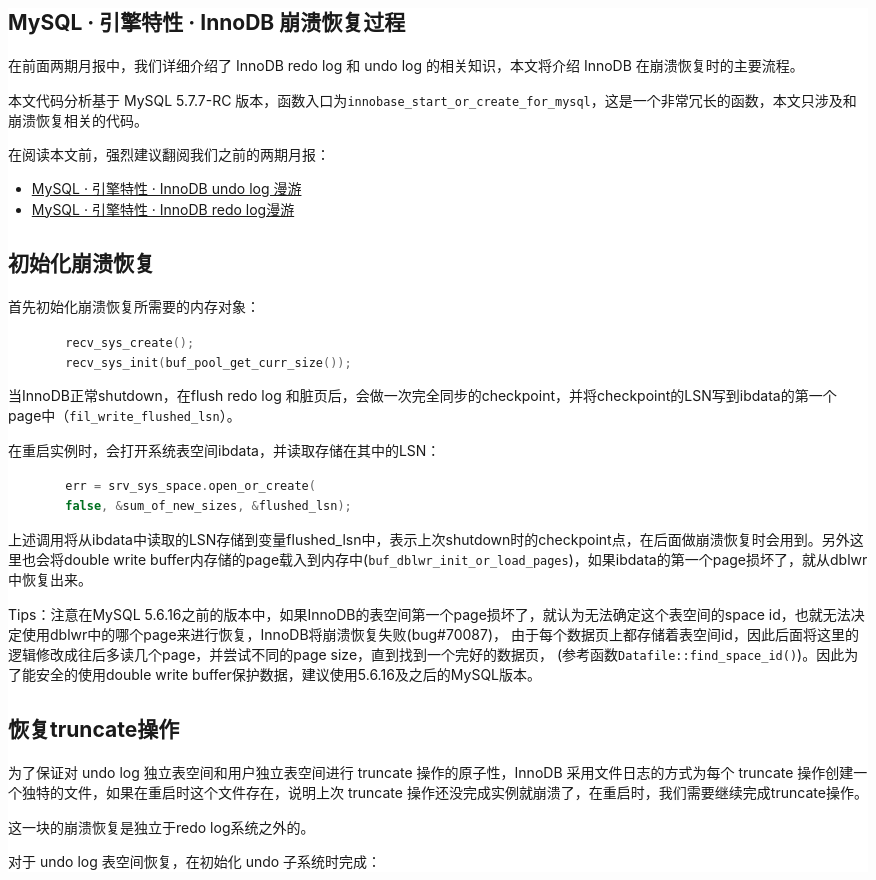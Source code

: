 ## MySQL · 引擎特性 · InnoDB 崩溃恢复过程


在前面两期月报中，我们详细介绍了 InnoDB redo log 和 undo log 的相关知识，本文将介绍 InnoDB 在崩溃恢复时的主要流程。  


本文代码分析基于 MySQL 5.7.7-RC 版本，函数入口为`innobase_start_or_create_for_mysql`，这是一个非常冗长的函数，本文只涉及和崩溃恢复相关的代码。  


在阅读本文前，强烈建议翻阅我们之前的两期月报：  


* [MySQL · 引擎特性 · InnoDB undo log 漫游][1]
* [MySQL · 引擎特性 · InnoDB redo log漫游][2]


## 初始化崩溃恢复


首先初始化崩溃恢复所需要的内存对象：  

```cpp
        recv_sys_create();
        recv_sys_init(buf_pool_get_curr_size());

```


当InnoDB正常shutdown，在flush redo log 和脏页后，会做一次完全同步的checkpoint，并将checkpoint的LSN写到ibdata的第一个page中（`fil_write_flushed_lsn`）。  


在重启实例时，会打开系统表空间ibdata，并读取存储在其中的LSN：  

```cpp
        err = srv_sys_space.open_or_create(
        false, &sum_of_new_sizes, &flushed_lsn);

```


上述调用将从ibdata中读取的LSN存储到变量flushed_lsn中，表示上次shutdown时的checkpoint点，在后面做崩溃恢复时会用到。另外这里也会将double write buffer内存储的page载入到内存中(`buf_dblwr_init_or_load_pages`)，如果ibdata的第一个page损坏了，就从dblwr中恢复出来。  


Tips：注意在MySQL 5.6.16之前的版本中，如果InnoDB的表空间第一个page损坏了，就认为无法确定这个表空间的space id，也就无法决定使用dblwr中的哪个page来进行恢复，InnoDB将崩溃恢复失败(bug#70087)，
由于每个数据页上都存储着表空间id，因此后面将这里的逻辑修改成往后多读几个page，并尝试不同的page size，直到找到一个完好的数据页， (参考函数`Datafile::find_space_id()`)。因此为了能安全的使用double write buffer保护数据，建议使用5.6.16及之后的MySQL版本。  

## 恢复truncate操作


为了保证对 undo log 独立表空间和用户独立表空间进行 truncate 操作的原子性，InnoDB 采用文件日志的方式为每个 truncate 操作创建一个独特的文件，如果在重启时这个文件存在，说明上次 truncate 操作还没完成实例就崩溃了，在重启时，我们需要继续完成truncate操作。  


这一块的崩溃恢复是独立于redo log系统之外的。  


对于 undo log 表空间恢复，在初始化 undo 子系统时完成：  


[1]: http://mysql.taobao.org/monthly/2015/04/01/
[2]: http://mysql.taobao.org/monthly/2015/05/01/
[3]: http://dev.mysql.com/worklog/task/?id=7142
[4]: http://mysql.taobao.org/monthly/2015/05/01/
[0]: http://mysql.taobao.org/monthly/pic/2015-06-01/recv_hash.png